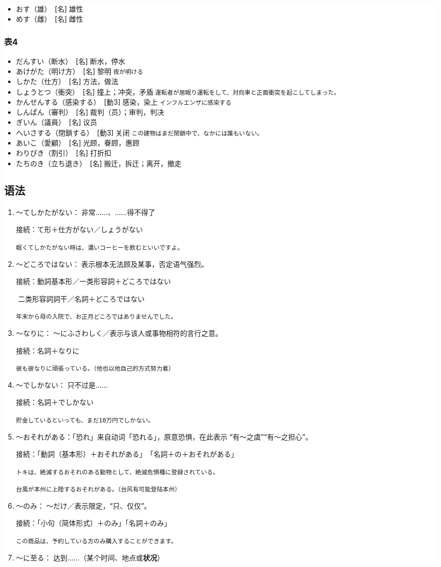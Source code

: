 - おす（雄）　[名] 雄性
- めす（雌）　[名] 雌性

### 表4

- だんすい（断水）　[名] 断水，停水
- あけがた（明け方）　[名] 黎明 `夜が明ける`
- しかた（仕方）　[名] 方法，做法
- しょうとつ（衝突）　[名] 撞上；冲突，矛盾 `運転者が居眠り運転をして、対向車と正面衝突を起こしてしまった。`
- かんせんする（感染する）　[動3] 感染，染上 `インフルエンザに感染する`
- しんぱん（審判）　[名] 裁判（员）；审判，判决
- ぎいん（議員）　[名] 议员
- へいさする（閉鎖する）　[動3] 关闭 `この建物はまだ閉鎖中で、なかには誰もいない。`
- あいこ（愛顧）　[名] 光顾，眷顾，惠顾
- わりびき（割引）　[名] 打折扣
- たちのき（立ち退き）　[名] 搬迁，拆迁；离开，撤走

## 语法

1. ～てしかたがない： 非常……、……得不得了 

   接続：て形＋仕方がない／しょうがない

   `眠くてしかたがない時は、濃いコーヒーを飲むといいですよ。`

2. ～どころではない： 表示根本无法顾及某事，否定语气强烈。

   接続：動詞基本形／一类形容詞＋どころではない 

   ​	    二类形容詞詞干／名詞＋どころではない 

   `年末から母の入院で、お正月どころではありませんでした。`

3. ～なりに： ～にふさわしく／表示与该人或事物相符的言行之意。

   接続：名詞＋なりに

   `彼も彼なりに頑張っている。（他也以他自己的方式努力着）`

4. ～でしかない： 只不过是…… 

   接続：名詞＋でしかない

   `貯金しているといっても、まだ10万円でしかない。`

5. ～おそれがある：「恐れ」来自动词「恐れる」，原意恐惧，在此表示 “有～之虞”“有～之担心”。

   接続：「動詞（基本形）＋おそれがある」　「名詞＋の＋おそれがある」

   `トキは、絶滅するおそれのある動物として、絶滅危惧種に登録されている。`

   `台風が本州に上陸するおそれがある。（台风有可能登陆本州）`

6. ～のみ： ～だけ／表示限定，“只、仅仅”。

   接続：「小句（简体形式）＋のみ」「名詞＋のみ」

   `この商品は、予約している方のみ購入することができます。`

7. ～に至る： 达到……（某个时间、地点或**状况**）
